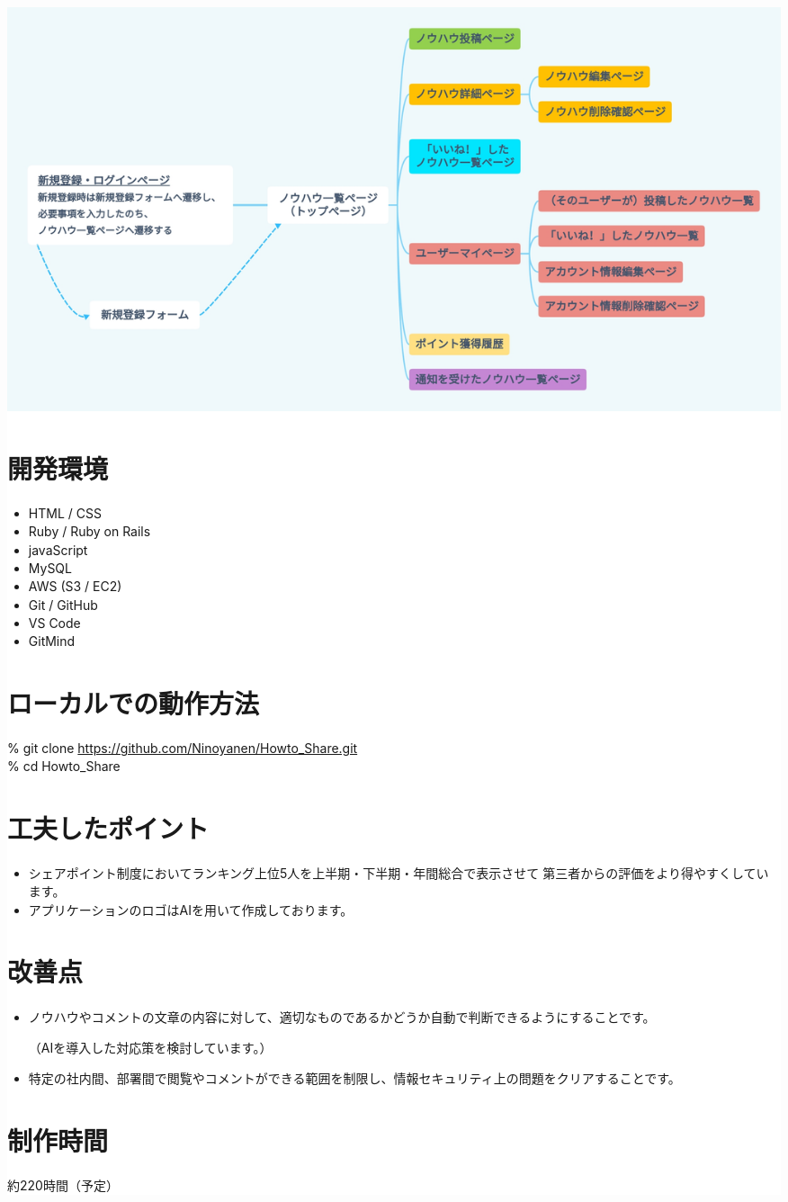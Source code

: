 ![画面遷移図](画面遷移図（Howto_Share）.jpg)


# 開発環境
- HTML / CSS
- Ruby / Ruby on Rails
- javaScript
- MySQL
- AWS (S3 / EC2)
- Git / GitHub
- VS Code
- GitMind


# ローカルでの動作方法
% git clone https://github.com/Ninoyanen/Howto_Share.git<br>
% cd Howto_Share<br>


# 工夫したポイント
- シェアポイント制度においてランキング上位5人を上半期・下半期・年間総合で表示させて
第三者からの評価をより得やすくしています。
- アプリケーションのロゴはAIを用いて作成しております。

# 改善点
- ノウハウやコメントの文章の内容に対して、適切なものであるかどうか自動で判断できるようにすることです。
  
  （AIを導入した対応策を検討しています。）
-  特定の社内間、部署間で閲覧やコメントができる範囲を制限し、情報セキュリティ上の問題をクリアすることです。


# 制作時間
約220時間（予定）
